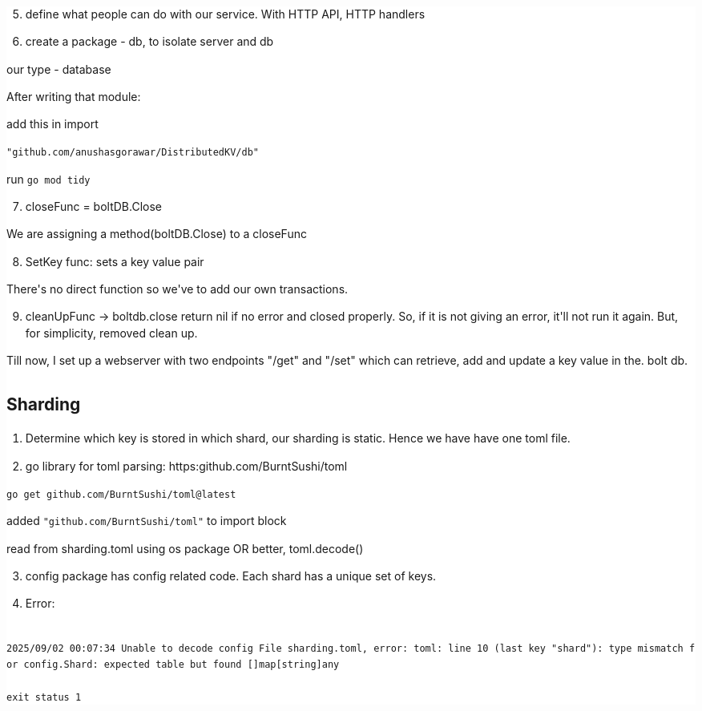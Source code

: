 

5. define what people can do with our service. With HTTP API, HTTP handlers



6. create a package - db, to isolate server and db

our type - database

After writing that module:

add this in import

`"github.com/anushasgorawar/DistributedKV/db"`

run `go mod tidy`



7. closeFunc = boltDB.Close

We are assigning a method(boltDB.Close) to a closeFunc



8. SetKey func: sets a key value pair

There's no direct function so we've to add our own transactions.



9. cleanUpFunc -> boltdb.close return nil if no error and closed properly. So, if it is not giving an error, it'll not run it again. But, for simplicity, removed clean up.



Till now, I set up a webserver with two endpoints "/get" and "/set" which can retrieve, add and update a key value in the. bolt db.



## Sharding

1. Determine which key is stored in which shard, our sharding is static. Hence we have have one toml file.



2. go library for toml parsing: https:github.com/BurntSushi/toml

`go get github.com/BurntSushi/toml@latest`

added `"github.com/BurntSushi/toml"` to import block

read from sharding.toml using os package OR better, toml.decode()



3. config package has config related code. Each shard has a unique set of keys. 



4. Error: 

```

2025/09/02 00:07:34 Unable to decode config File sharding.toml, error: toml: line 10 (last key "shard"): type mismatch for config.Shard: expected table but found []map[string]any

exit status 1

```
